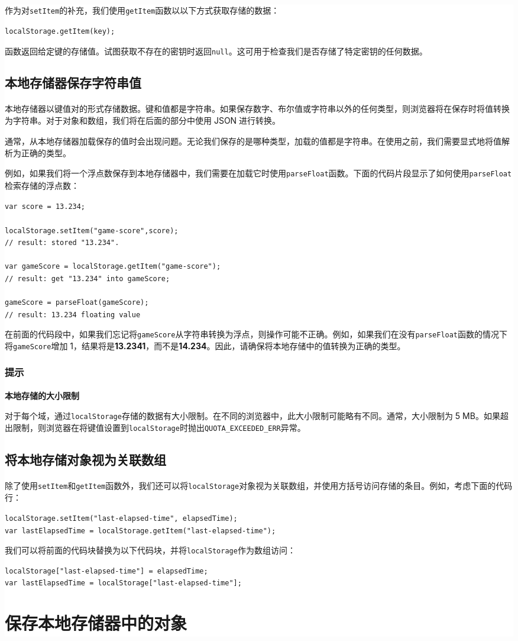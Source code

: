 作为对`setItem`的补充，我们使用`getItem`函数以以下方式获取存储的数据：

```html
localStorage.getItem(key);
```

函数返回给定键的存储值。试图获取不存在的密钥时返回`null`。这可用于检查我们是否存储了特定密钥的任何数据。

## 本地存储器保存字符串值

本地存储器以键值对的形式存储数据。键和值都是字符串。如果保存数字、布尔值或字符串以外的任何类型，则浏览器将在保存时将值转换为字符串。对于对象和数组，我们将在后面的部分中使用 JSON 进行转换。

通常，从本地存储器加载保存的值时会出现问题。无论我们保存的是哪种类型，加载的值都是字符串。在使用之前，我们需要显式地将值解析为正确的类型。

例如，如果我们将一个浮点数保存到本地存储器中，我们需要在加载它时使用`parseFloat`函数。下面的代码片段显示了如何使用`parseFloat`检索存储的浮点数：

```html
var score = 13.234;

localStorage.setItem("game-score",score);
// result: stored "13.234".

var gameScore = localStorage.getItem("game-score");
// result: get "13.234" into gameScore;

gameScore = parseFloat(gameScore);
// result: 13.234 floating value
```

在前面的代码段中，如果我们忘记将`gameScore`从字符串转换为浮点，则操作可能不正确。例如，如果我们在没有`parseFloat`函数的情况下将`gameScore`增加 1，结果将是**13.2341**，而不是**14.234**。因此，请确保将本地存储中的值转换为正确的类型。

### 提示

**本地存储的大小限制**

对于每个域，通过`localStorage`存储的数据有大小限制。在不同的浏览器中，此大小限制可能略有不同。通常，大小限制为 5 MB。如果超出限制，则浏览器在将键值设置到`localStorage`时抛出`QUOTA_EXCEEDED_ERR`异常。

## 将本地存储对象视为关联数组

除了使用`setItem`和`getItem`函数外，我们还可以将`localStorage`对象视为关联数组，并使用方括号访问存储的条目。例如，考虑下面的代码行：

```html
localStorage.setItem("last-elapsed-time", elapsedTime);
var lastElapsedTime = localStorage.getItem("last-elapsed-time");
```

我们可以将前面的代码块替换为以下代码块，并将`localStorage`作为数组访问：

```html
localStorage["last-elapsed-time"] = elapsedTime;
var lastElapsedTime = localStorage["last-elapsed-time"];
```

# 保存本地存储器中的对象

